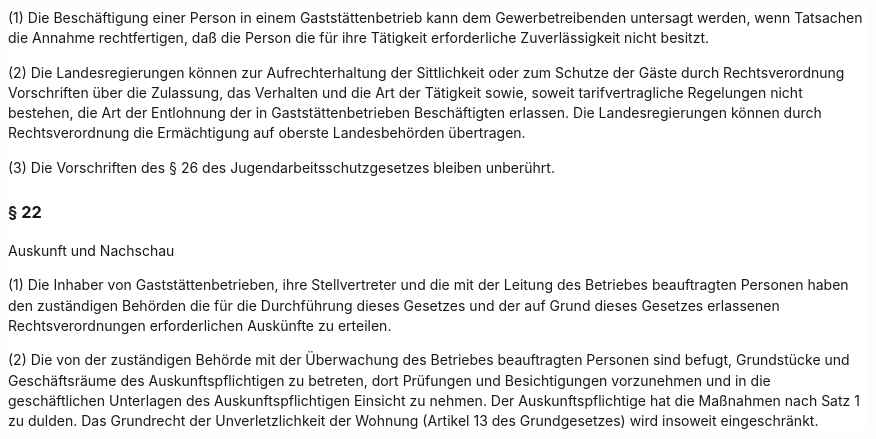 <div>

<div class="jurAbsatz">

(1) Die Beschäftigung einer Person in einem Gaststättenbetrieb kann dem
Gewerbetreibenden untersagt werden, wenn Tatsachen die Annahme
rechtfertigen, daß die Person die für ihre Tätigkeit erforderliche
Zuverlässigkeit nicht besitzt.

</div>

<div class="jurAbsatz">

(2) Die Landesregierungen können zur Aufrechterhaltung der Sittlichkeit
oder zum Schutze der Gäste durch Rechtsverordnung Vorschriften über die
Zulassung, das Verhalten und die Art der Tätigkeit sowie, soweit
tarifvertragliche Regelungen nicht bestehen, die Art der Entlohnung der
in Gaststättenbetrieben Beschäftigten erlassen. Die Landesregierungen
können durch Rechtsverordnung die Ermächtigung auf oberste
Landesbehörden übertragen.

</div>

<div class="jurAbsatz">

(3) Die Vorschriften des § 26 des Jugendarbeitsschutzgesetzes bleiben
unberührt.

</div>

</div>

</div>

</div>

<span id="BJNR004650970BJNE002301308.html"></span>

### § 22  
Auskunft und Nachschau

<div>

<div class="jnhtml">

<div>

<div class="jurAbsatz">

(1) Die Inhaber von Gaststättenbetrieben, ihre Stellvertreter und die
mit der Leitung des Betriebes beauftragten Personen haben den
zuständigen Behörden die für die Durchführung dieses Gesetzes und der
auf Grund dieses Gesetzes erlassenen Rechtsverordnungen erforderlichen
Auskünfte zu erteilen.

</div>

<div class="jurAbsatz">

(2) Die von der zuständigen Behörde mit der Überwachung des Betriebes
beauftragten Personen sind befugt, Grundstücke und Geschäftsräume des
Auskunftspflichtigen zu betreten, dort Prüfungen und Besichtigungen
vorzunehmen und in die geschäftlichen Unterlagen des
Auskunftspflichtigen Einsicht zu nehmen. Der Auskunftspflichtige hat die
Maßnahmen nach Satz 1 zu dulden. Das Grundrecht der Unverletzlichkeit
der Wohnung (Artikel 13 des Grundgesetzes) wird insoweit eingeschränkt.
